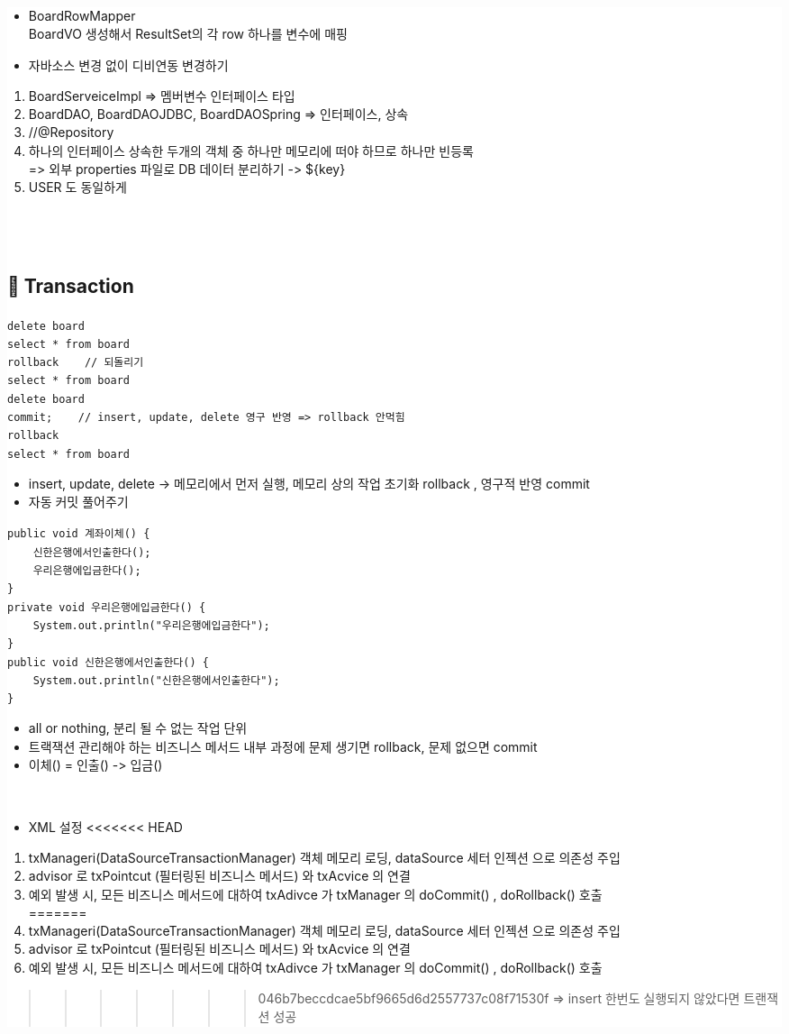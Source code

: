 - BoardRowMapper   
BoardVO 생성해서 ResultSet의 각 row 하나를 변수에 매핑   

- 자바소스 변경 없이 디비연동 변경하기
1. BoardServeiceImpl  =>  멤버변수 인터페이스 타입 
2. BoardDAO, BoardDAOJDBC, BoardDAOSpring => 인터페이스, 상속 
3. //@Repository 
4. 하나의 인터페이스 상속한 두개의 객체 중 하나만 메모리에 떠야 하므로 하나만 빈등록  
 => 외부 properties 파일로 DB 데이터 분리하기 -> ${key} 
5. USER 도 동일하게

<br><br>

## 🌱 Transaction
```
delete board
select * from board
rollback    // 되돌리기  
select * from board
delete board
commit;    // insert, update, delete 영구 반영 => rollback 안먹힘       
rollback
select * from board
```
- insert, update, delete -> 메모리에서 먼저 실행, 메모리 상의 작업 초기화 rollback , 영구적 반영 commit
- 자동 커밋 풀어주기 


```
public void 계좌이체() {
    신한은행에서인출한다();
    우리은행에입금한다();
}
private void 우리은행에입금한다() {
    System.out.println("우리은행에입금한다");
}
public void 신한은행에서인출한다() {
    System.out.println("신한은행에서인출한다");
}
```
- all or nothing, 분리 될 수 없는 작업 단위   
- 트랙잭션 관리해야 하는 비즈니스 메서드 내부 과정에 문제 생기면 rollback, 문제 없으면 commit   
- 이체() = 인출() -> 입금()   

<br>

- XML 설정 
<<<<<<< HEAD
1. txManageri(DataSourceTransactionManager)  객체 메모리 로딩,  dataSource  세터 인젝션 으로 의존성 주입  
2. advisor 로 txPointcut (필터링된 비즈니스 메서드) 와 txAcvice  의 연결  
3. 예외 발생 시, 모든 비즈니스 메서드에 대하여 txAdivce  가 txManager  의 doCommit() , doRollback()  호출  
=======
1. txManageri(DataSourceTransactionManager)  객체 메모리 로딩,  dataSource  세터 인젝션 으로 의존성 주입   
2. advisor 로 txPointcut (필터링된 비즈니스 메서드) 와 txAcvice  의 연결  
3. 예외 발생 시, 모든 비즈니스 메서드에 대하여 txAdivce  가 txManager  의 doCommit() , doRollback()  호출    
>>>>>>> 046b7beccdcae5bf9665d6d2557737c08f71530f
=> insert 한번도 실행되지 않았다면 트랜잭션 성공  
